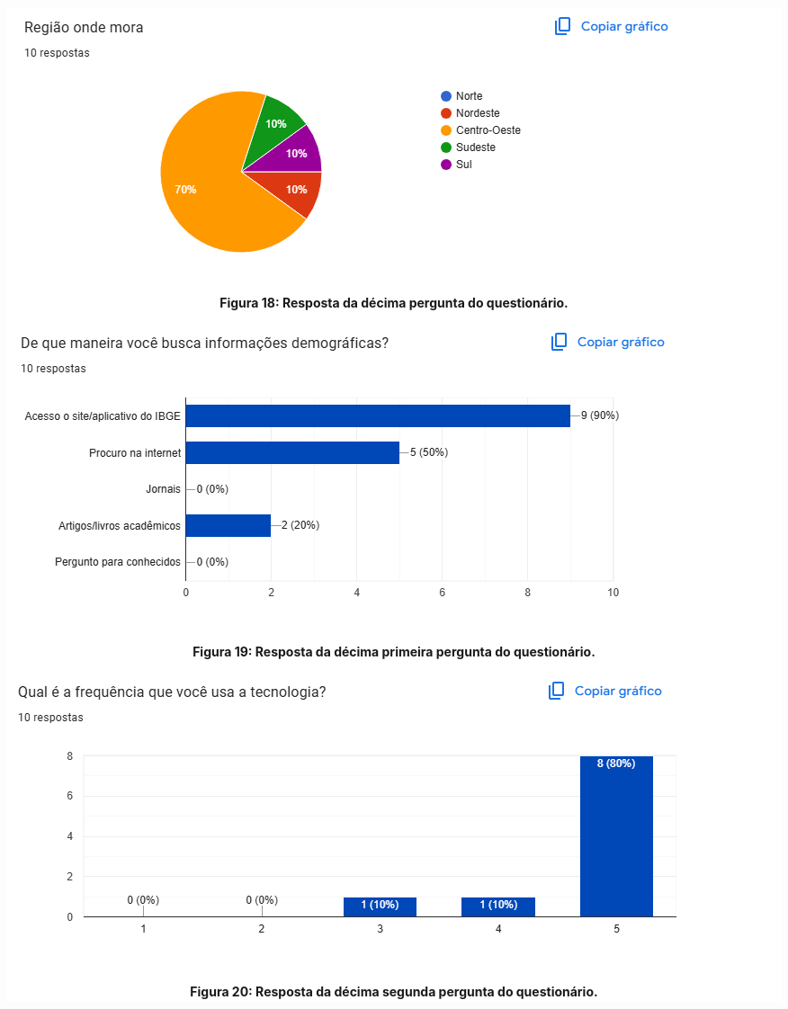 ![secao7](../../assets/images/questionario/Q10.png)  
<div style="text-align:center;"><b>Figura 18: Resposta da décima pergunta do questionário.</b></div>

![secao7](../../assets/images/questionario/Q11.png)  
<div style="text-align:center;"><b>Figura 19: Resposta da décima primeira pergunta do questionário.</b></div>

![secao7](../../assets/images/questionario/Q12.png)  
<div style="text-align:center;"><b>Figura 20: Resposta da décima segunda pergunta do questionário.</b></div>
